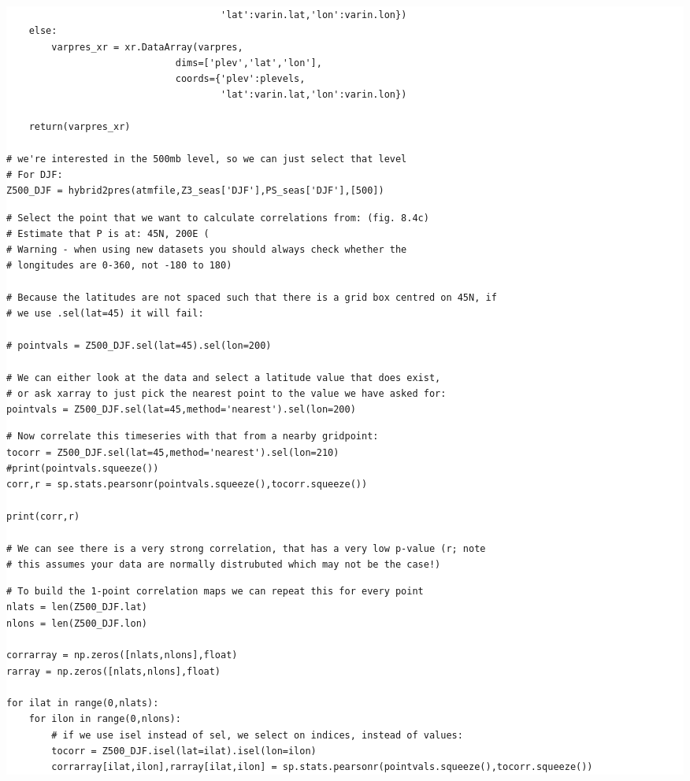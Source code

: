 ```{code-cell} ipython3
                                      'lat':varin.lat,'lon':varin.lon})
    else:
        varpres_xr = xr.DataArray(varpres,
                              dims=['plev','lat','lon'],
                              coords={'plev':plevels,
                                      'lat':varin.lat,'lon':varin.lon})
        
    return(varpres_xr)

# we're interested in the 500mb level, so we can just select that level 
# For DJF:
Z500_DJF = hybrid2pres(atmfile,Z3_seas['DJF'],PS_seas['DJF'],[500])
```

```{code-cell} ipython3
# Select the point that we want to calculate correlations from: (fig. 8.4c)
# Estimate that P is at: 45N, 200E (
# Warning - when using new datasets you should always check whether the
# longitudes are 0-360, not -180 to 180)

# Because the latitudes are not spaced such that there is a grid box centred on 45N, if
# we use .sel(lat=45) it will fail:

# pointvals = Z500_DJF.sel(lat=45).sel(lon=200)

# We can either look at the data and select a latitude value that does exist,
# or ask xarray to just pick the nearest point to the value we have asked for:
pointvals = Z500_DJF.sel(lat=45,method='nearest').sel(lon=200)
```

```{code-cell} ipython3
# Now correlate this timeseries with that from a nearby gridpoint:
tocorr = Z500_DJF.sel(lat=45,method='nearest').sel(lon=210)
#print(pointvals.squeeze())
corr,r = sp.stats.pearsonr(pointvals.squeeze(),tocorr.squeeze())

print(corr,r)

# We can see there is a very strong correlation, that has a very low p-value (r; note
# this assumes your data are normally distrubuted which may not be the case!)
```

```{code-cell} ipython3
# To build the 1-point correlation maps we can repeat this for every point
nlats = len(Z500_DJF.lat)
nlons = len(Z500_DJF.lon)

corrarray = np.zeros([nlats,nlons],float)
rarray = np.zeros([nlats,nlons],float)

for ilat in range(0,nlats):
    for ilon in range(0,nlons):
        # if we use isel instead of sel, we select on indices, instead of values:
        tocorr = Z500_DJF.isel(lat=ilat).isel(lon=ilon)
        corrarray[ilat,ilon],rarray[ilat,ilon] = sp.stats.pearsonr(pointvals.squeeze(),tocorr.squeeze())
```
